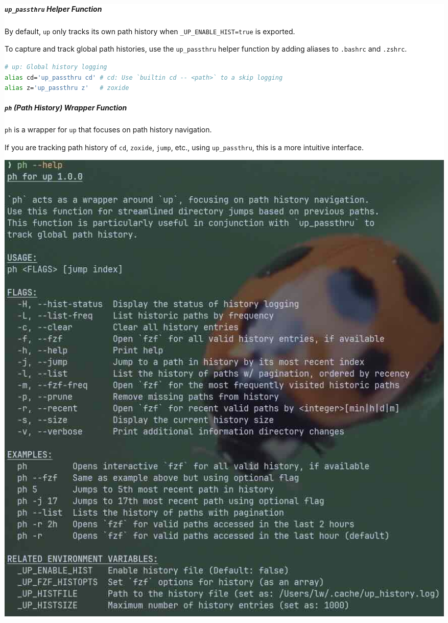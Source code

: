 ##### `up_passthru` Helper Function

By default, `up` only tracks its own path history when `_UP_ENABLE_HIST=true` is exported.

To capture and track global path histories, use the `up_passthru` helper function by adding aliases to `.bashrc` and `.zshrc`.

```bash
# up: Global history logging 
alias cd='up_passthru cd' # cd: Use `builtin cd -- <path>` to a skip logging
alias z='up_passthru z'   # zoxide
```

##### `ph` (Path History) Wrapper Function

`ph` is a wrapper for `up` that focuses on path history navigation.

If you are tracking path history of `cd`, `zoxide`, `jump`, etc., using `up_passthru`, this is a more intuitive interface.

![ph --help screenshot](assets/ph_help_screenshot.jpg "`ph --help` is an `up` wrapper for path history")
